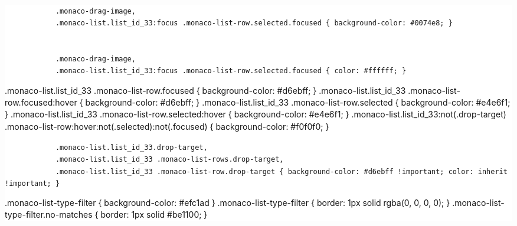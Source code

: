 				.monaco-drag-image,
				.monaco-list.list_id_33:focus .monaco-list-row.selected.focused { background-color: #0074e8; }
			

				.monaco-drag-image,
				.monaco-list.list_id_33:focus .monaco-list-row.selected.focused { color: #ffffff; }
			
.monaco-list.list_id_33 .monaco-list-row.focused { background-color:  #d6ebff; }
.monaco-list.list_id_33 .monaco-list-row.focused:hover { background-color:  #d6ebff; }
.monaco-list.list_id_33 .monaco-list-row.selected { background-color:  #e4e6f1; }
.monaco-list.list_id_33 .monaco-list-row.selected:hover { background-color:  #e4e6f1; }
.monaco-list.list_id_33:not(.drop-target) .monaco-list-row:hover:not(.selected):not(.focused) { background-color:  #f0f0f0; }

				.monaco-list.list_id_33.drop-target,
				.monaco-list.list_id_33 .monaco-list-rows.drop-target,
				.monaco-list.list_id_33 .monaco-list-row.drop-target { background-color: #d6ebff !important; color: inherit !important; }
			
.monaco-list-type-filter { background-color: #efc1ad }
.monaco-list-type-filter { border: 1px solid rgba(0, 0, 0, 0); }
.monaco-list-type-filter.no-matches { border: 1px solid #be1100; }